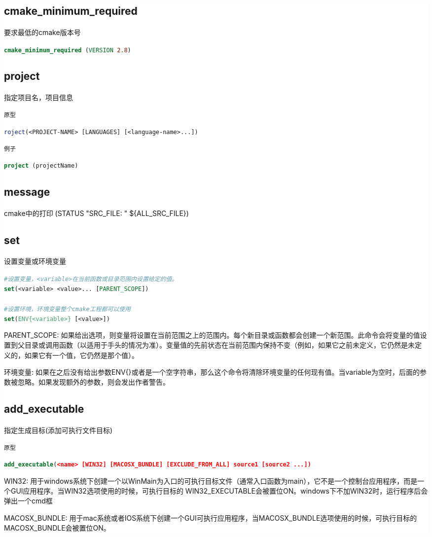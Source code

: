 ## cmake_minimum_required
要求最低的cmake版本号
```cmake
cmake_minimum_required (VERSION 2.8)
```

## project
指定项目名，项目信息

`原型`
```cmake
roject(<PROJECT-NAME> [LANGUAGES] [<language-name>...])
```

`例子`
```cmake
project (projectName)
```

## message
cmake中的打印
(STATUS "SRC_FILE: " ${ALL_SRC_FILE})

## set
设置变量或环境变量

```cmake
#设置变量，<variable>在当前函数或目录范围内设置给定的值。
set(<variable> <value>... [PARENT_SCOPE])

#设置环境，环境变量整个cmake工程都可以使用
set(ENV{<variable>} [<value>])
```

PARENT_SCOPE: 如果给出选项，则变量将设置在当前范围之上的范围内。每个新目录或函数都会创建一个新范围。此命令会将变量的值设置到父目录或调用函数（以适用于手头的情况为准）。变量值的先前状态在当前范围内保持不变（例如，如果它之前未定义，它仍然是未定义的，如果它有一个值，它仍然是那个值）。

环境变量: 如果在之后没有给出参数ENV{<variable>}或者<value>是一个空字符串，那么这个命令将清除环境变量的任何现有值。当variable为空时，后面的参数<value>被忽略。如果发现额外的参数，则会发出作者警告。

## add_executable
指定生成目标(添加可执行文件目标)

`原型`
```cmake
add_executable(<name> [WIN32] [MACOSX_BUNDLE] [EXCLUDE_FROM_ALL] source1 [source2 ...])
```

WIN32: 用于windows系统下创建一个以WinMain为入口的可执行目标文件（通常入口函数为main），它不是一个控制台应用程序，而是一个GUI应用程序。当WIN32选项使用的时候，可执行目标的 WIN32_EXECUTABLE会被置位ON。windows下不加WIN32时，运行程序后会弹出一个cmd框

MACOSX_BUNDLE: 用于mac系统或者IOS系统下创建一个GUI可执行应用程序，当MACOSX_BUNDLE选项使用的时候，可执行目标的MACOSX_BUNDLE会被置位ON。
